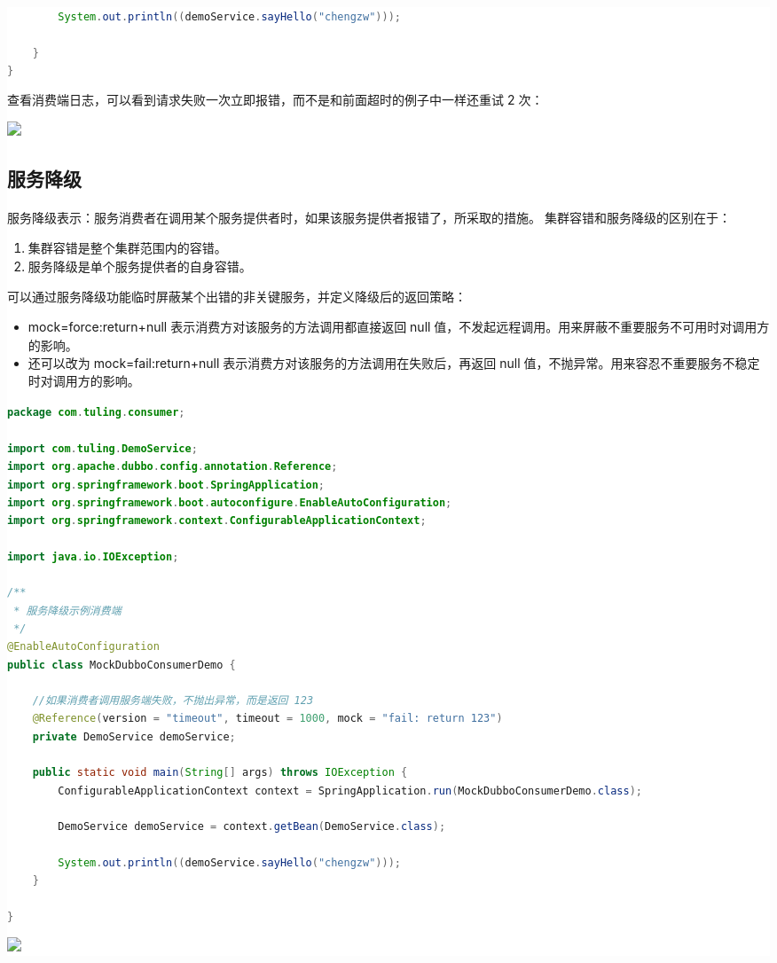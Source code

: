 ```java
        System.out.println((demoService.sayHello("chengzw")));

    }
}
```

查看消费端日志，可以看到请求失败一次立即报错，而不是和前面超时的例子中一样还重试 2 次：

![](https://chengzw258.oss-cn-beijing.aliyuncs.com/Article/20210411201525.png)

## 服务降级
服务降级表示：服务消费者在调用某个服务提供者时，如果该服务提供者报错了，所采取的措施。
集群容错和服务降级的区别在于：
1. 集群容错是整个集群范围内的容错。
2. 服务降级是单个服务提供者的自身容错。

可以通过服务降级功能临时屏蔽某个出错的非关键服务，并定义降级后的返回策略：
* mock=force:return+null 表示消费方对该服务的方法调用都直接返回 null 值，不发起远程调用。用来屏蔽不重要服务不可用时对调用方的影响。
* 还可以改为 mock=fail:return+null 表示消费方对该服务的方法调用在失败后，再返回 null 值，不抛异常。用来容忍不重要服务不稳定时对调用方的影响。


```java
package com.tuling.consumer;

import com.tuling.DemoService;
import org.apache.dubbo.config.annotation.Reference;
import org.springframework.boot.SpringApplication;
import org.springframework.boot.autoconfigure.EnableAutoConfiguration;
import org.springframework.context.ConfigurableApplicationContext;

import java.io.IOException;

/**
 * 服务降级示例消费端
 */
@EnableAutoConfiguration
public class MockDubboConsumerDemo {

    //如果消费者调用服务端失败，不抛出异常，而是返回 123
    @Reference(version = "timeout", timeout = 1000, mock = "fail: return 123")
    private DemoService demoService;

    public static void main(String[] args) throws IOException {
        ConfigurableApplicationContext context = SpringApplication.run(MockDubboConsumerDemo.class);

        DemoService demoService = context.getBean(DemoService.class);

        System.out.println((demoService.sayHello("chengzw")));
    }

}
```
![](https://chengzw258.oss-cn-beijing.aliyuncs.com/Article/20210411202227.png)
